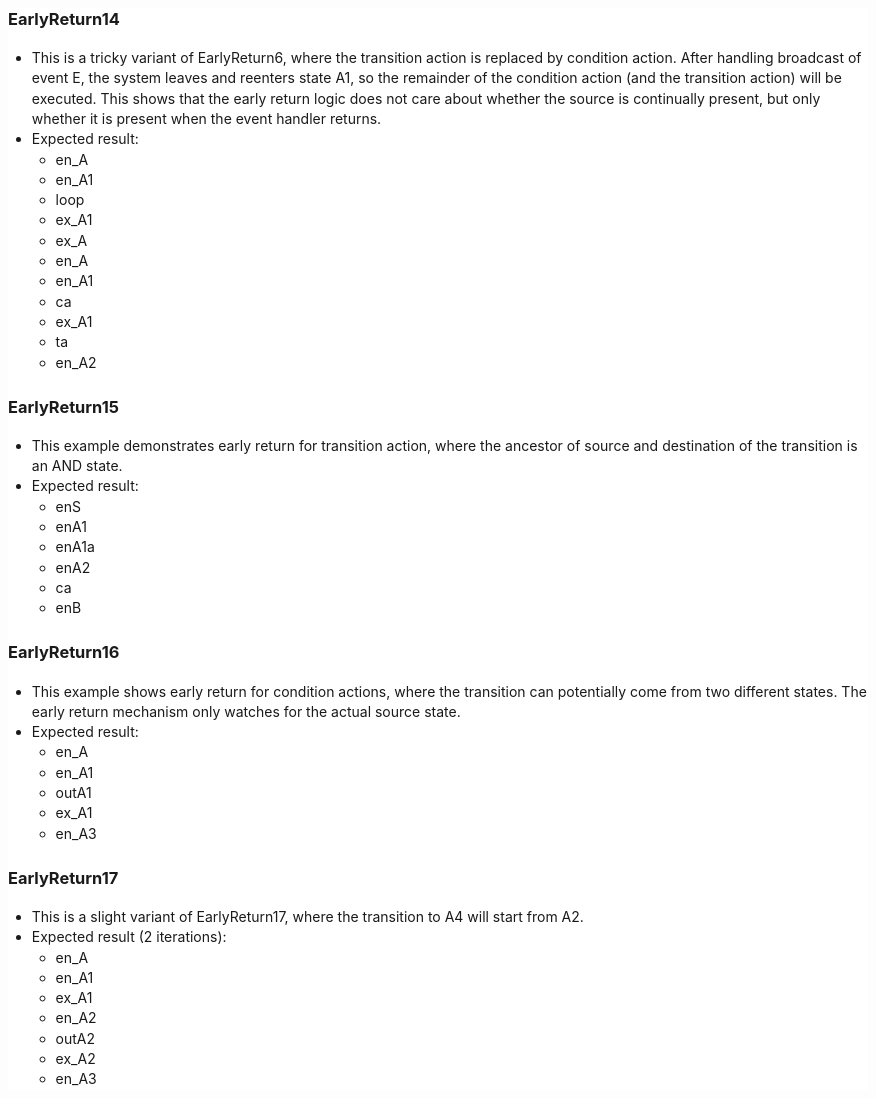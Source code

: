 ### EarlyReturn14

* This is a tricky variant of EarlyReturn6, where the transition action is replaced by condition action. After handling broadcast of event E, the system leaves and reenters state A1, so the remainder of the condition action (and the transition action) will be executed. This shows that the early return logic does not care about whether the source is continually present, but only whether it is present when the event handler returns.
* Expected result:
  - en_A
  - en_A1
  - loop
  - ex_A1
  - ex_A
  - en_A
  - en_A1
  - ca
  - ex_A1
  - ta
  - en_A2

### EarlyReturn15

* This example demonstrates early return for transition action, where the ancestor of source and destination of the transition is an AND state.
* Expected result:
  - enS
  - enA1
  - enA1a
  - enA2
  - ca
  - enB

### EarlyReturn16

* This example shows early return for condition actions, where the transition can potentially come from two different states. The early return mechanism only watches for the actual source state.
* Expected result:
  - en_A
  - en_A1
  - outA1
  - ex_A1
  - en_A3

### EarlyReturn17

* This is a slight variant of EarlyReturn17, where the transition to A4 will start from A2.
* Expected result (2 iterations):
  - en_A
  - en_A1
  - ex_A1
  - en_A2
  - outA2
  - ex_A2
  - en_A3
